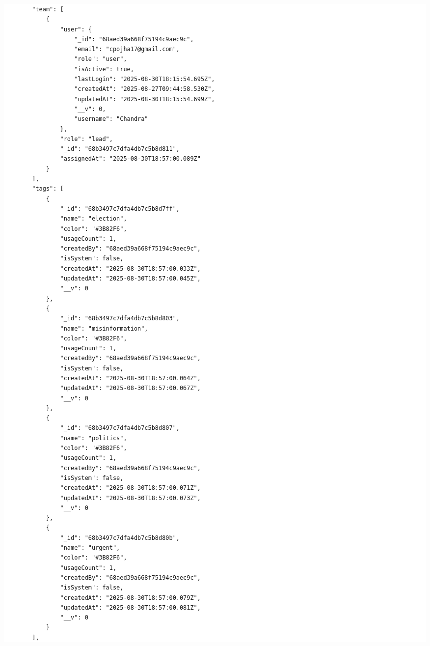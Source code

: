             "team": [
                {
                    "user": {
                        "_id": "68aed39a668f75194c9aec9c",
                        "email": "cpojha17@gmail.com",
                        "role": "user",
                        "isActive": true,
                        "lastLogin": "2025-08-30T18:15:54.695Z",
                        "createdAt": "2025-08-27T09:44:58.530Z",
                        "updatedAt": "2025-08-30T18:15:54.699Z",
                        "__v": 0,
                        "username": "Chandra"
                    },
                    "role": "lead",
                    "_id": "68b3497c7dfa4db7c5b8d811",
                    "assignedAt": "2025-08-30T18:57:00.089Z"
                }
            ],
            "tags": [
                {
                    "_id": "68b3497c7dfa4db7c5b8d7ff",
                    "name": "election",
                    "color": "#3B82F6",
                    "usageCount": 1,
                    "createdBy": "68aed39a668f75194c9aec9c",
                    "isSystem": false,
                    "createdAt": "2025-08-30T18:57:00.033Z",
                    "updatedAt": "2025-08-30T18:57:00.045Z",
                    "__v": 0
                },
                {
                    "_id": "68b3497c7dfa4db7c5b8d803",
                    "name": "misinformation",
                    "color": "#3B82F6",
                    "usageCount": 1,
                    "createdBy": "68aed39a668f75194c9aec9c",
                    "isSystem": false,
                    "createdAt": "2025-08-30T18:57:00.064Z",
                    "updatedAt": "2025-08-30T18:57:00.067Z",
                    "__v": 0
                },
                {
                    "_id": "68b3497c7dfa4db7c5b8d807",
                    "name": "politics",
                    "color": "#3B82F6",
                    "usageCount": 1,
                    "createdBy": "68aed39a668f75194c9aec9c",
                    "isSystem": false,
                    "createdAt": "2025-08-30T18:57:00.071Z",
                    "updatedAt": "2025-08-30T18:57:00.073Z",
                    "__v": 0
                },
                {
                    "_id": "68b3497c7dfa4db7c5b8d80b",
                    "name": "urgent",
                    "color": "#3B82F6",
                    "usageCount": 1,
                    "createdBy": "68aed39a668f75194c9aec9c",
                    "isSystem": false,
                    "createdAt": "2025-08-30T18:57:00.079Z",
                    "updatedAt": "2025-08-30T18:57:00.081Z",
                    "__v": 0
                }
            ],